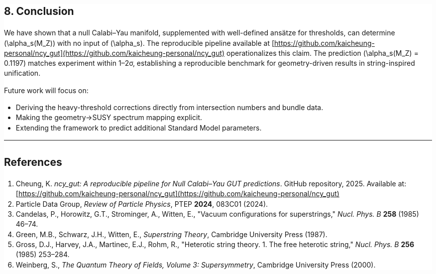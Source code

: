 
## 8. Conclusion
We have shown that a null Calabi–Yau manifold, supplemented with well-defined ansätze for thresholds, can determine \(\alpha_s(M_Z)\) with no input of \(\alpha_s\). The reproducible pipeline available at [https://github.com/kaicheung-personal/ncy_gut](https://github.com/kaicheung-personal/ncy_gut) operationalizes this claim. The prediction \(\alpha_s(M_Z) = 0.1197\) matches experiment within 1–2σ, establishing a reproducible benchmark for geometry-driven results in string-inspired unification.

Future work will focus on:
- Deriving the heavy-threshold corrections directly from intersection numbers and bundle data.
- Making the geometry→SUSY spectrum mapping explicit.
- Extending the framework to predict additional Standard Model parameters.

---

## References
1. Cheung, K. *ncy_gut: A reproducible pipeline for Null Calabi–Yau GUT predictions*. GitHub repository, 2025. Available at: [https://github.com/kaicheung-personal/ncy_gut](https://github.com/kaicheung-personal/ncy_gut)
2. Particle Data Group, *Review of Particle Physics*, PTEP **2024**, 083C01 (2024).
3. Candelas, P., Horowitz, G.T., Strominger, A., Witten, E., "Vacuum configurations for superstrings," *Nucl. Phys. B* **258** (1985) 46–74.
4. Green, M.B., Schwarz, J.H., Witten, E., *Superstring Theory*, Cambridge University Press (1987).
5. Gross, D.J., Harvey, J.A., Martinec, E.J., Rohm, R., "Heterotic string theory. 1. The free heterotic string," *Nucl. Phys. B* **256** (1985) 253–284.
6. Weinberg, S., *The Quantum Theory of Fields, Volume 3: Supersymmetry*, Cambridge University Press (2000).

